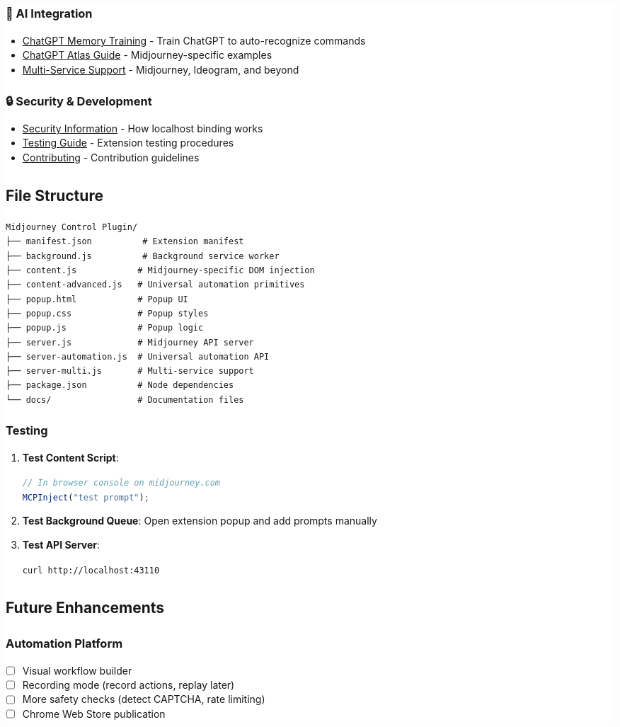 ### 🤖 AI Integration
- [ChatGPT Memory Training](CHATGPT_MEMORY.md) - Train ChatGPT to auto-recognize commands
- [ChatGPT Atlas Guide](CHATGPT_ATLAS.md) - Midjourney-specific examples
- [Multi-Service Support](MULTI_SERVICE.md) - Midjourney, Ideogram, and beyond

### 🔒 Security & Development
- [Security Information](SECURITY.md) - How localhost binding works
- [Testing Guide](TESTING.md) - Extension testing procedures
- [Contributing](CONTRIBUTING.md) - Contribution guidelines

## File Structure
```
Midjourney Control Plugin/
├── manifest.json          # Extension manifest
├── background.js          # Background service worker
├── content.js            # Midjourney-specific DOM injection
├── content-advanced.js   # Universal automation primitives
├── popup.html            # Popup UI
├── popup.css             # Popup styles
├── popup.js              # Popup logic
├── server.js             # Midjourney API server
├── server-automation.js  # Universal automation API
├── server-multi.js       # Multi-service support
├── package.json          # Node dependencies
└── docs/                 # Documentation files
```

### Testing

1. **Test Content Script**:
   ```javascript
   // In browser console on midjourney.com
   MCPInject("test prompt");
   ```

2. **Test Background Queue**:
   Open extension popup and add prompts manually

3. **Test API Server**:
   ```bash
   curl http://localhost:43110
   ```

## Future Enhancements

### Automation Platform
- [ ] Visual workflow builder
- [ ] Recording mode (record actions, replay later)
- [ ] More safety checks (detect CAPTCHA, rate limiting)
- [ ] Chrome Web Store publication
